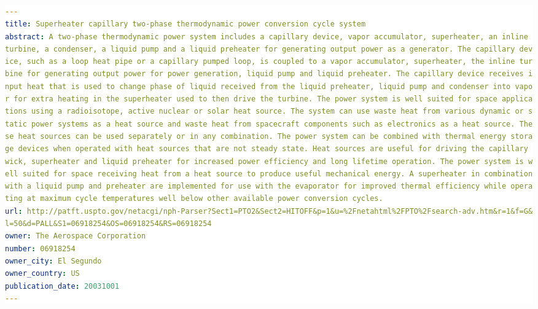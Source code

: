 ```yaml
---
title: Superheater capillary two-phase thermodynamic power conversion cycle system
abstract: A two-phase thermodynamic power system includes a capillary device, vapor accumulator, superheater, an inline turbine, a condenser, a liquid pump and a liquid preheater for generating output power as a generator. The capillary device, such as a loop heat pipe or a capillary pumped loop, is coupled to a vapor accumulator, superheater, the inline turbine for generating output power for power generation, liquid pump and liquid preheater. The capillary device receives input heat that is used to change phase of liquid received from the liquid preheater, liquid pump and condenser into vapor for extra heating in the superheater used to then drive the turbine. The power system is well suited for space applications using a radioisotope, active nuclear or solar heat source. The system can use waste heat from various dynamic or static power systems as a heat source and waste heat from spacecraft components such as electronics as a heat source. These heat sources can be used separately or in any combination. The power system can be combined with thermal energy storage devices when operated with heat sources that are not steady state. Heat sources are useful for driving the capillary wick, superheater and liquid preheater for increased power efficiency and long lifetime operation. The power system is well suited for space receiving heat from a heat source to produce useful mechanical energy. A superheater in combination with a liquid pump and preheater are implemented for use with the evaporator for improved thermal efficiency while operating at maximum cycle temperatures well below other available power conversion cycles.
url: http://patft.uspto.gov/netacgi/nph-Parser?Sect1=PTO2&Sect2=HITOFF&p=1&u=%2Fnetahtml%2FPTO%2Fsearch-adv.htm&r=1&f=G&l=50&d=PALL&S1=06918254&OS=06918254&RS=06918254
owner: The Aerospace Corporation
number: 06918254
owner_city: El Segundo
owner_country: US
publication_date: 20031001
---
```


